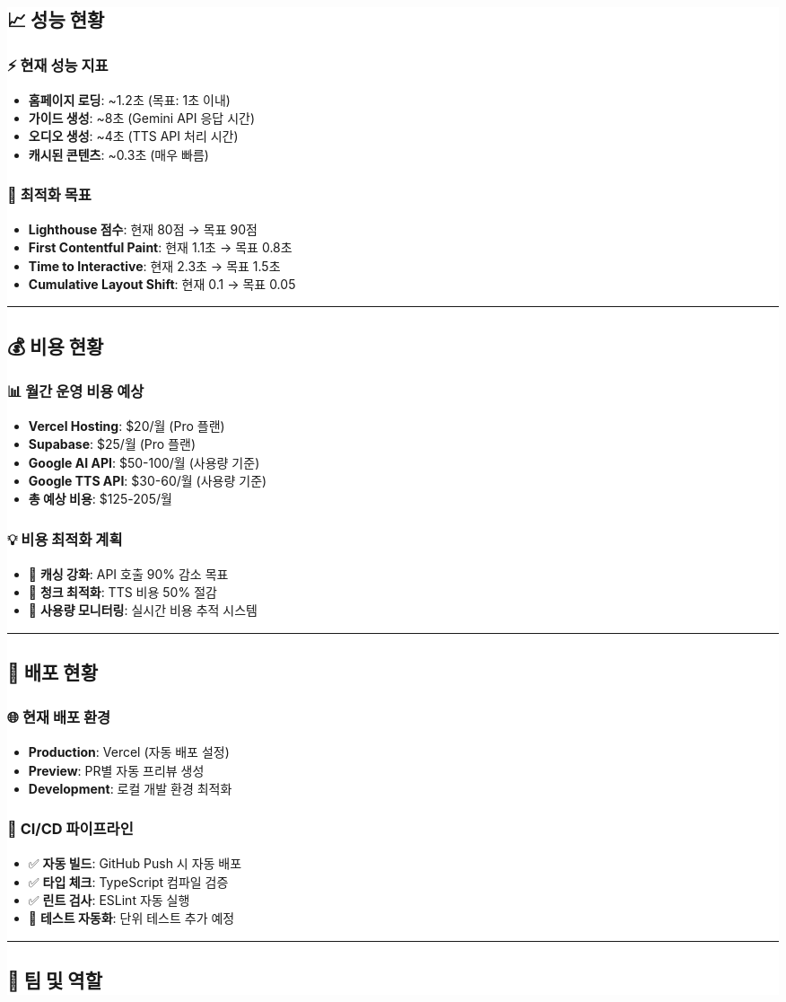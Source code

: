 
## 📈 성능 현황

### ⚡ **현재 성능 지표**
- **홈페이지 로딩**: ~1.2초 (목표: 1초 이내)
- **가이드 생성**: ~8초 (Gemini API 응답 시간)
- **오디오 생성**: ~4초 (TTS API 처리 시간)
- **캐시된 콘텐츠**: ~0.3초 (매우 빠름)

### 🎯 **최적화 목표**
- **Lighthouse 점수**: 현재 80점 → 목표 90점
- **First Contentful Paint**: 현재 1.1초 → 목표 0.8초
- **Time to Interactive**: 현재 2.3초 → 목표 1.5초
- **Cumulative Layout Shift**: 현재 0.1 → 목표 0.05

---

## 💰 비용 현황

### 📊 **월간 운영 비용 예상**
- **Vercel Hosting**: $20/월 (Pro 플랜)
- **Supabase**: $25/월 (Pro 플랜)
- **Google AI API**: $50-100/월 (사용량 기준)
- **Google TTS API**: $30-60/월 (사용량 기준)
- **총 예상 비용**: $125-205/월

### 💡 **비용 최적화 계획**
- 🔄 **캐싱 강화**: API 호출 90% 감소 목표
- 🔄 **청크 최적화**: TTS 비용 50% 절감
- 🔄 **사용량 모니터링**: 실시간 비용 추적 시스템

---

## 🚀 배포 현황

### 🌐 **현재 배포 환경**
- **Production**: Vercel (자동 배포 설정)
- **Preview**: PR별 자동 프리뷰 생성
- **Development**: 로컬 개발 환경 최적화

### 🔧 **CI/CD 파이프라인**
- ✅ **자동 빌드**: GitHub Push 시 자동 배포
- ✅ **타입 체크**: TypeScript 컴파일 검증
- ✅ **린트 검사**: ESLint 자동 실행
- 🔄 **테스트 자동화**: 단위 테스트 추가 예정

---

## 👥 팀 및 역할
